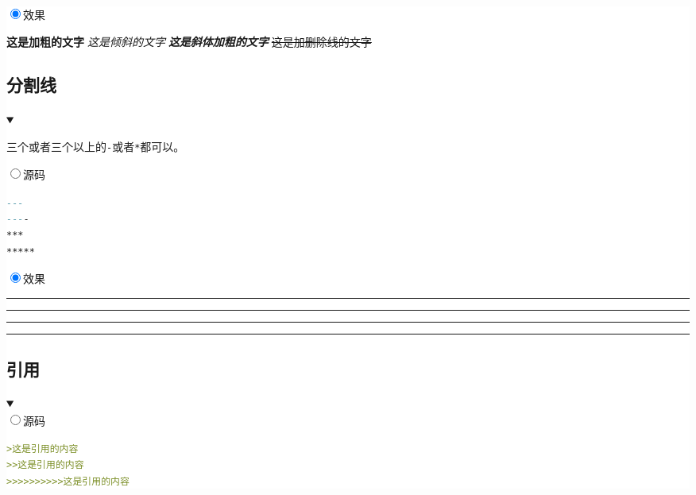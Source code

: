 </div><input checked id="__tabbed_1_2" name="__tabbed_1" type="radio"><label for="__tabbed_1_2">效果</label><div class="tabbed-content">

**这是加粗的文字**
*这是倾斜的文字*
***这是斜体加粗的文字***
~~这是加删除线的文字~~

</div></div>

</div></details>


## 分割线

<details class="info" open><summary></summary><div>

三个或者三个以上的`-`或者`*`都可以。

<div class="tabbed-set">
<input id="__tabbed_2_1" name="__tabbed_2" type="radio"><label for="__tabbed_2_1">源码</label><div class="tabbed-content">

```markdown
---
----
***
*****
```

</div><input checked id="__tabbed_2_2" name="__tabbed_2" type="radio"><label for="__tabbed_2_2">效果</label><div class="tabbed-content">

---
----
***
*****

</div></div>

</div></details>



## 引用

<details class="info" open><summary></summary><div>

<div class="tabbed-set">
<input id="__tabbed_3_1" name="__tabbed_3" type="radio"><label for="__tabbed_3_1">源码</label><div class="tabbed-content">

```markdown
>这是引用的内容
>>这是引用的内容
>>>>>>>>>>这是引用的内容
```
